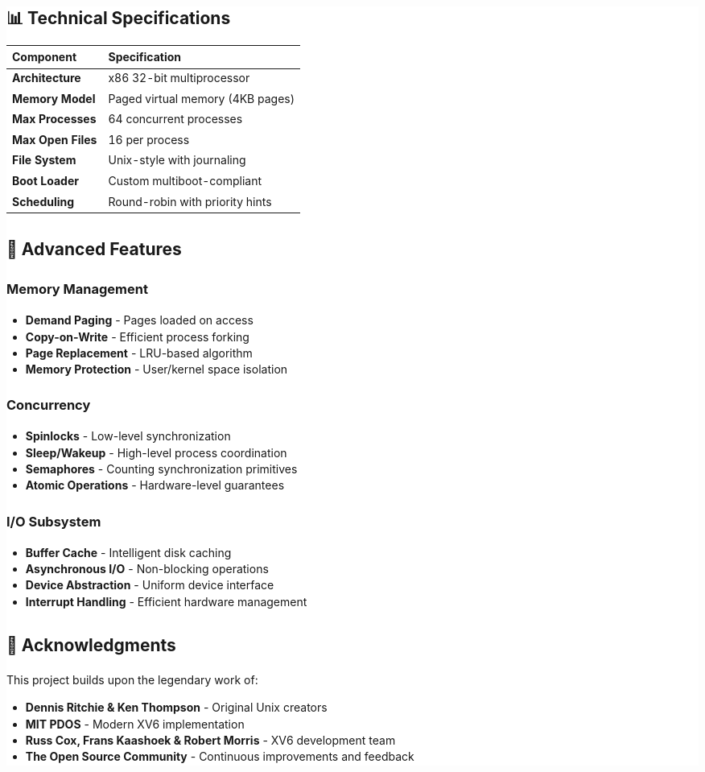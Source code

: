 
## 📊 **Technical Specifications**

| Component | Specification |
| :-- | :-- |
| **Architecture** | x86 32-bit multiprocessor |
| **Memory Model** | Paged virtual memory (4KB pages) |
| **Max Processes** | 64 concurrent processes |
| **Max Open Files** | 16 per process |
| **File System** | Unix-style with journaling |
| **Boot Loader** | Custom multiboot-compliant |
| **Scheduling** | Round-robin with priority hints |

## 🔬 **Advanced Features**

### **Memory Management**

- **Demand Paging** - Pages loaded on access
- **Copy-on-Write** - Efficient process forking
- **Page Replacement** - LRU-based algorithm
- **Memory Protection** - User/kernel space isolation


### **Concurrency**

- **Spinlocks** - Low-level synchronization
- **Sleep/Wakeup** - High-level process coordination
- **Semaphores** - Counting synchronization primitives
- **Atomic Operations** - Hardware-level guarantees


### **I/O Subsystem**

- **Buffer Cache** - Intelligent disk caching
- **Asynchronous I/O** - Non-blocking operations
- **Device Abstraction** - Uniform device interface
- **Interrupt Handling** - Efficient hardware management


## 🌟 **Acknowledgments**

This project builds upon the legendary work of:

- **Dennis Ritchie \& Ken Thompson** - Original Unix creators
- **MIT PDOS** - Modern XV6 implementation
- **Russ Cox, Frans Kaashoek \& Robert Morris** - XV6 development team
- **The Open Source Community** - Continuous improvements and feedback
